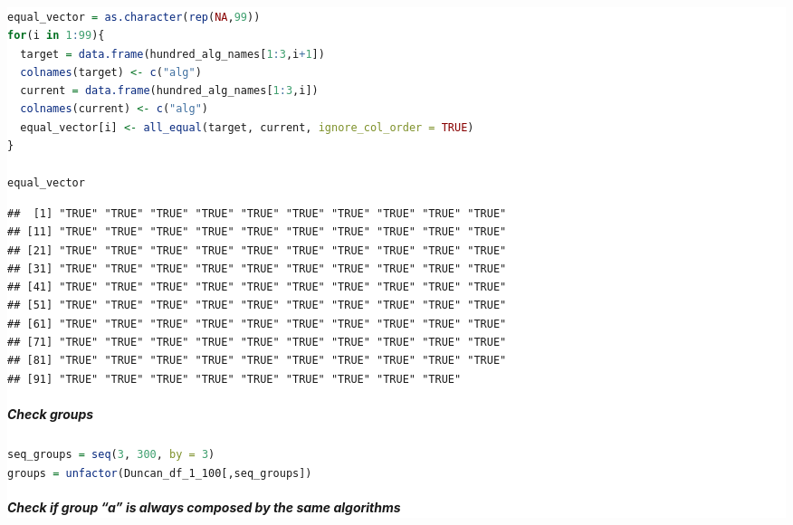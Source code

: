 ``` r
equal_vector = as.character(rep(NA,99))
for(i in 1:99){
  target = data.frame(hundred_alg_names[1:3,i+1])
  colnames(target) <- c("alg")
  current = data.frame(hundred_alg_names[1:3,i])
  colnames(current) <- c("alg")
  equal_vector[i] <- all_equal(target, current, ignore_col_order = TRUE)
}

equal_vector
```

    ##  [1] "TRUE" "TRUE" "TRUE" "TRUE" "TRUE" "TRUE" "TRUE" "TRUE" "TRUE" "TRUE"
    ## [11] "TRUE" "TRUE" "TRUE" "TRUE" "TRUE" "TRUE" "TRUE" "TRUE" "TRUE" "TRUE"
    ## [21] "TRUE" "TRUE" "TRUE" "TRUE" "TRUE" "TRUE" "TRUE" "TRUE" "TRUE" "TRUE"
    ## [31] "TRUE" "TRUE" "TRUE" "TRUE" "TRUE" "TRUE" "TRUE" "TRUE" "TRUE" "TRUE"
    ## [41] "TRUE" "TRUE" "TRUE" "TRUE" "TRUE" "TRUE" "TRUE" "TRUE" "TRUE" "TRUE"
    ## [51] "TRUE" "TRUE" "TRUE" "TRUE" "TRUE" "TRUE" "TRUE" "TRUE" "TRUE" "TRUE"
    ## [61] "TRUE" "TRUE" "TRUE" "TRUE" "TRUE" "TRUE" "TRUE" "TRUE" "TRUE" "TRUE"
    ## [71] "TRUE" "TRUE" "TRUE" "TRUE" "TRUE" "TRUE" "TRUE" "TRUE" "TRUE" "TRUE"
    ## [81] "TRUE" "TRUE" "TRUE" "TRUE" "TRUE" "TRUE" "TRUE" "TRUE" "TRUE" "TRUE"
    ## [91] "TRUE" "TRUE" "TRUE" "TRUE" "TRUE" "TRUE" "TRUE" "TRUE" "TRUE"

##### Check groups

``` r
seq_groups = seq(3, 300, by = 3)
groups = unfactor(Duncan_df_1_100[,seq_groups])
```

##### Check if group “a” is always composed by the same algorithms
